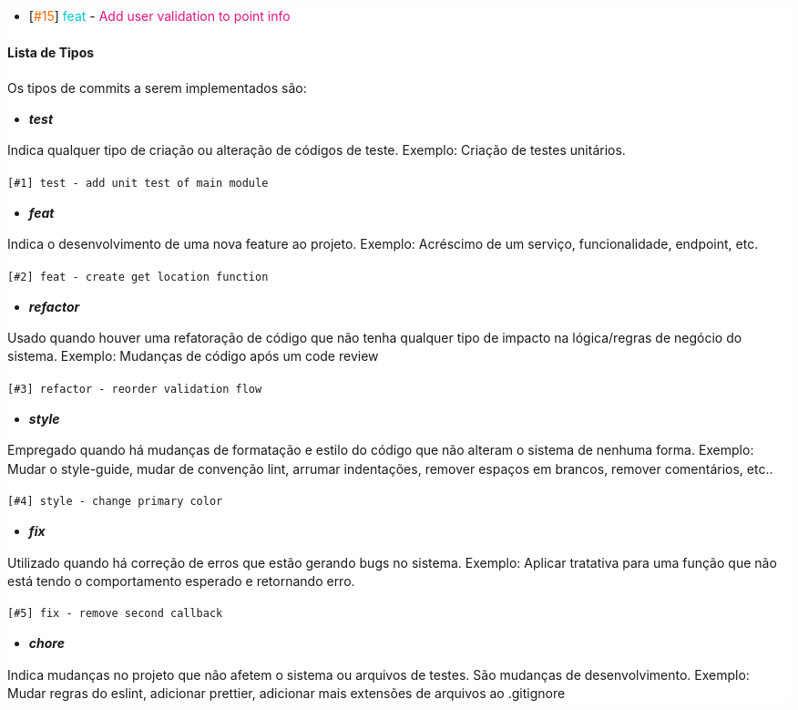 * [<span style="color:#fc6a03">#15</span>] <span style="color:#00c5cd">feat</span> - <span style="color:#e11584">Add user validation to point info</span>


#### **Lista de Tipos**

Os tipos de commits a serem implementados são:

* ***test***

Indica qualquer tipo de criação ou alteração de códigos de teste. Exemplo: Criação de testes unitários.

```
[#1] test - add unit test of main module
```

* ***feat***

Indica o desenvolvimento de uma nova feature ao projeto. Exemplo: Acréscimo de um serviço, funcionalidade, endpoint, etc.

```
[#2] feat - create get location function 
```

* ***refactor*** 

Usado quando houver uma refatoração de código que não tenha qualquer tipo de impacto na lógica/regras de negócio do sistema. Exemplo: Mudanças de código após um code review

```
[#3] refactor - reorder validation flow
```

* ***style*** 

Empregado quando há mudanças de formatação e estilo do código que não alteram o sistema de nenhuma forma.
Exemplo: Mudar o style-guide, mudar de convenção lint, arrumar indentações, remover espaços em brancos, remover comentários, etc..

```
[#4] style - change primary color
```

* ***fix*** 

Utilizado quando há correção de erros que estão gerando bugs no sistema.
Exemplo: Aplicar tratativa para uma função que não está tendo o comportamento esperado e retornando erro.

```
[#5] fix - remove second callback
```

* ***chore*** 

Indica mudanças no projeto que não afetem o sistema ou arquivos de testes. São mudanças de desenvolvimento.
Exemplo: Mudar regras do eslint, adicionar prettier, adicionar mais extensões de arquivos ao .gitignore
